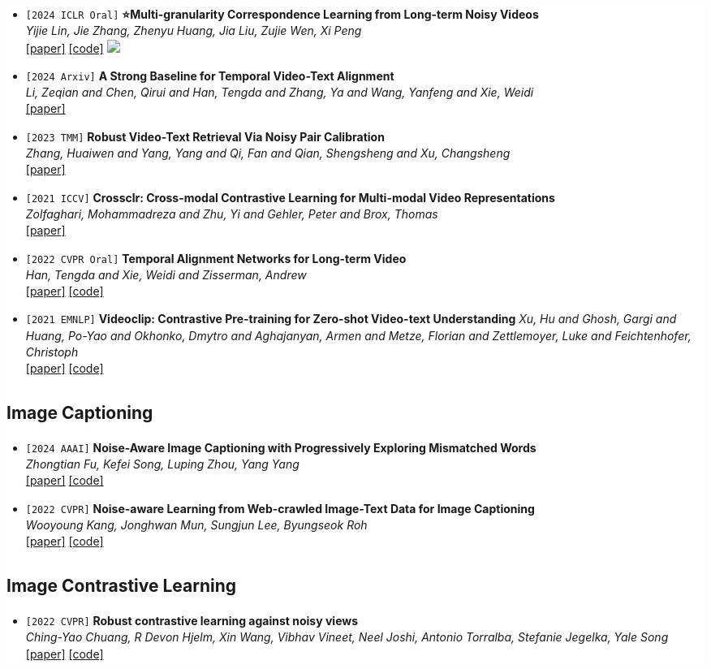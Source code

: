 - `[2024 ICLR Oral]` **⭐Multi-granularity Correspondence Learning from Long-term Noisy Videos**  
*Yijie Lin, Jie Zhang, Zhenyu Huang, Jia Liu, Zujie Wen, Xi Peng*  
[[paper]](https://lin-yijie.github.io/projects/Norton/)
[[code]](https://github.com/XLearning-SCU/2024-ICLR-Norton)
[![](https://img.shields.io/github/stars/XLearning-SCU/2024-ICLR-Norton?style=social&label=Stars)](https://github.com/XLearning-SCU/2024-ICLR-Norton)


- `[2024 Arxiv]` **A Strong Baseline for Temporal Video-Text Alignment**  
*Li, Zeqian and Chen, Qirui and Han, Tengda and Zhang, Ya and Wang, Yanfeng and Xie, Weidi*  
[[paper]](https://arxiv.org/pdf/2312.14055.pdf)

- `[2023 TMM]` **Robust Video-Text Retrieval Via Noisy Pair Calibration**  
*Zhang, Huaiwen and Yang, Yang and Qi, Fan and Qian, Shengsheng and Xu, Changsheng*  
[[paper]](https://ieeexplore.ieee.org/abstract/document/10024790) 

- `[2021 ICCV]` **Crossclr: Cross-modal Contrastive Learning for Multi-modal Video Representations**  
  *Zolfaghari, Mohammadreza and Zhu, Yi and Gehler, Peter and Brox, Thomas*  
  [[paper]](https://openaccess.thecvf.com/content/ICCV2021/papers/Zolfaghari_CrossCLR_Cross-Modal_Contrastive_Learning_for_Multi-Modal_Video_Representations_ICCV_2021_paper.pdf)

- `[2022 CVPR Oral]` **Temporal Alignment Networks for Long-term Video**  
*Han, Tengda and Xie, Weidi and Zisserman, Andrew*  
[[paper]](https://openaccess.thecvf.com/content/CVPR2022/papers/Han_Temporal_Alignment_Networks_for_Long-Term_Video_CVPR_2022_paper.pdf)
[[code]](https://www.robots.ox.ac.uk/~vgg/research/tan/)

- `[2021 EMNLP]` **Videoclip: Contrastive Pre-training for Zero-shot Video-text Understanding**
*Xu, Hu and Ghosh, Gargi and Huang, Po-Yao and Okhonko, Dmytro and Aghajanyan, Armen and Metze, Florian and Zettlemoyer, Luke and Feichtenhofer, Christoph*  
[[paper]](https://arxiv.org/pdf/2109.14084.pdf)
[[code]](https://github.com/facebookresearch/fairseq/tree/main/examples/MMPT)

## Image Captioning

- `[2024 AAAI]` **Noise-Aware Image Captioning with Progressively Exploring Mismatched Words**  
*Zhongtian Fu, Kefei Song, Luping Zhou, Yang Yang*  
[[paper]](https://ojs.aaai.org/index.php/AAAI/article/view/29097)
[[code]](https://github.com/njustkmg/NIC)

- `[2022 CVPR]` **Noise-aware Learning from Web-crawled Image-Text Data for Image Captioning**  
*Wooyoung Kang, Jonghwan Mun, Sungjun Lee, Byungseok Roh*  
[[paper]](https://openaccess.thecvf.com/content/ICCV2023/papers/Kang_Noise-Aware_Learning_from_Web-Crawled_Image-Text_Data_for_Image_Captioning_ICCV_2023_paper.pdf)
[[code]](https://github.com/kakaobrain/noc)

## Image Contrastive Learning

- `[2022 CVPR]` **Robust contrastive learning against noisy views**  
*Ching-Yao Chuang, R Devon Hjelm, Xin Wang, Vibhav Vineet, Neel Joshi, Antonio Torralba, Stefanie Jegelka, Yale Song*  
[[paper]](https://openaccess.thecvf.com/content/CVPR2022/papers/Chuang_Robust_Contrastive_Learning_Against_Noisy_Views_CVPR_2022_paper.pdf)
[[code]](https://github.com/chingyaoc/RINCE)
